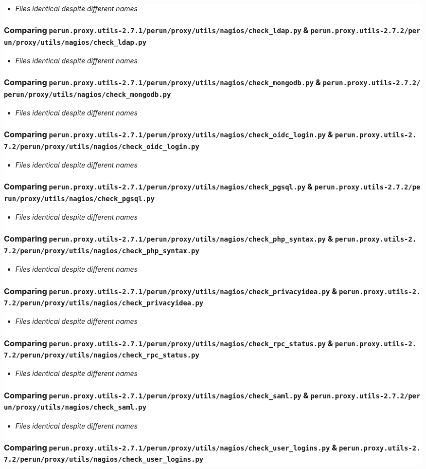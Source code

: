  * *Files identical despite different names*

### Comparing `perun.proxy.utils-2.7.1/perun/proxy/utils/nagios/check_ldap.py` & `perun.proxy.utils-2.7.2/perun/proxy/utils/nagios/check_ldap.py`

 * *Files identical despite different names*

### Comparing `perun.proxy.utils-2.7.1/perun/proxy/utils/nagios/check_mongodb.py` & `perun.proxy.utils-2.7.2/perun/proxy/utils/nagios/check_mongodb.py`

 * *Files identical despite different names*

### Comparing `perun.proxy.utils-2.7.1/perun/proxy/utils/nagios/check_oidc_login.py` & `perun.proxy.utils-2.7.2/perun/proxy/utils/nagios/check_oidc_login.py`

 * *Files identical despite different names*

### Comparing `perun.proxy.utils-2.7.1/perun/proxy/utils/nagios/check_pgsql.py` & `perun.proxy.utils-2.7.2/perun/proxy/utils/nagios/check_pgsql.py`

 * *Files identical despite different names*

### Comparing `perun.proxy.utils-2.7.1/perun/proxy/utils/nagios/check_php_syntax.py` & `perun.proxy.utils-2.7.2/perun/proxy/utils/nagios/check_php_syntax.py`

 * *Files identical despite different names*

### Comparing `perun.proxy.utils-2.7.1/perun/proxy/utils/nagios/check_privacyidea.py` & `perun.proxy.utils-2.7.2/perun/proxy/utils/nagios/check_privacyidea.py`

 * *Files identical despite different names*

### Comparing `perun.proxy.utils-2.7.1/perun/proxy/utils/nagios/check_rpc_status.py` & `perun.proxy.utils-2.7.2/perun/proxy/utils/nagios/check_rpc_status.py`

 * *Files identical despite different names*

### Comparing `perun.proxy.utils-2.7.1/perun/proxy/utils/nagios/check_saml.py` & `perun.proxy.utils-2.7.2/perun/proxy/utils/nagios/check_saml.py`

 * *Files identical despite different names*

### Comparing `perun.proxy.utils-2.7.1/perun/proxy/utils/nagios/check_user_logins.py` & `perun.proxy.utils-2.7.2/perun/proxy/utils/nagios/check_user_logins.py`
